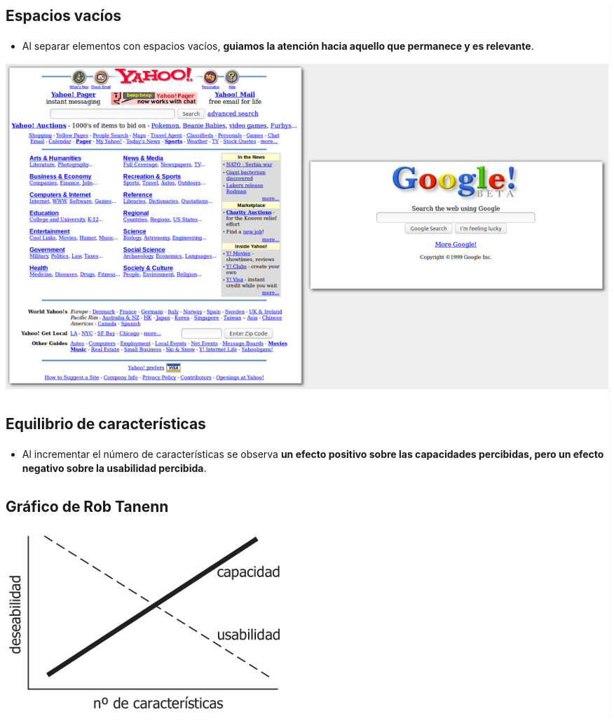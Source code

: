 ## Espacios vacíos

- Al separar elementos con espacios vacíos, **guiamos la atención hacia aquello que permanece y es relevante**.

![Buscadores en abril de 1999. Fuente: //web.archive.org/](../img/buscadores-abril-1999.png)

## Equilibrio de características

- Al incrementar el número de características se observa **un efecto positivo sobre las capacidades percibidas, pero un efecto negativo sobre la usabilidad percibida**.

## Gráfico de Rob Tanenn

![Gráfico de Rob Tanenn. Fuente: nosolousabilidad.com](../img/grafico-de-rob-tanenn-2.png)
